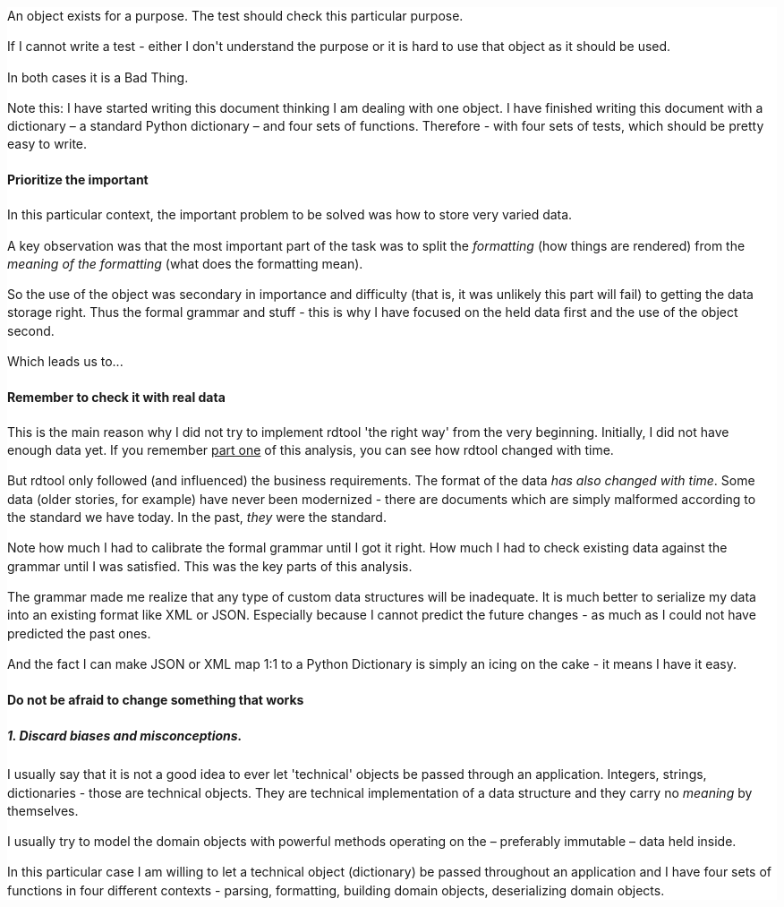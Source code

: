 An object exists for a purpose. The test should check this particular purpose.

If I cannot write a test - either I don't understand the purpose or it is hard to use that object as it should be used.

In both cases it is a Bad Thing.

Note this: I have started writing this document thinking I am dealing with one object. I have finished writing this document with a dictionary – a standard Python dictionary – and four sets of functions. Therefore - with four sets of tests, which should be pretty easy to write.

#### Prioritize the important

In this particular context, the important problem to be solved was how to store very varied data. 

A key observation was that the most important part of the task was to split the _formatting_ (how things are rendered) from the _meaning of the formatting_ (what does the formatting mean).

So the use of the object was secondary in importance and difficulty (that is, it was unlikely this part will fail) to getting the data storage right. Thus the formal grammar and stuff - this is why I have focused on the held data first and the use of the object second.

Which leads us to...

#### Remember to check it with real data

This is the main reason why I did not try to implement rdtool 'the right way' from the very beginning. Initially, I did not have enough data yet. If you remember [part one](/2016/12/04/rdtool-1) of this analysis, you can see how rdtool changed with time.

But rdtool only followed (and influenced) the business requirements. The format of the data _has also changed with time_. Some data (older stories, for example) have never been modernized - there are documents which are simply malformed according to the standard we have today. In the past, _they_ were the standard.

Note how much I had to calibrate the formal grammar until I got it right. How much I had to check existing data against the grammar until I was satisfied. This was the key parts of this analysis.

The grammar made me realize that any type of custom data structures will be inadequate. It is much better to serialize my data into an existing format like XML or JSON. Especially because I cannot predict the future changes - as much as I could not have predicted the past ones.

And the fact I can make JSON or XML map 1:1 to a Python Dictionary is simply an icing on the cake - it means I have it easy.

#### Do not be afraid to change something that works

##### 1. Discard biases and misconceptions.

I usually say that it is not a good idea to ever let 'technical' objects be passed through an application. Integers, strings, dictionaries - those are technical objects. They are technical implementation of a data structure and they carry no _meaning_ by themselves.

I usually try to model the domain objects with powerful methods operating on the – preferably immutable – data held inside.

In this particular case I am willing to let a technical object (dictionary) be passed throughout an application and I have four sets of functions in four different contexts - parsing, formatting, building domain objects, deserializing domain objects. 
